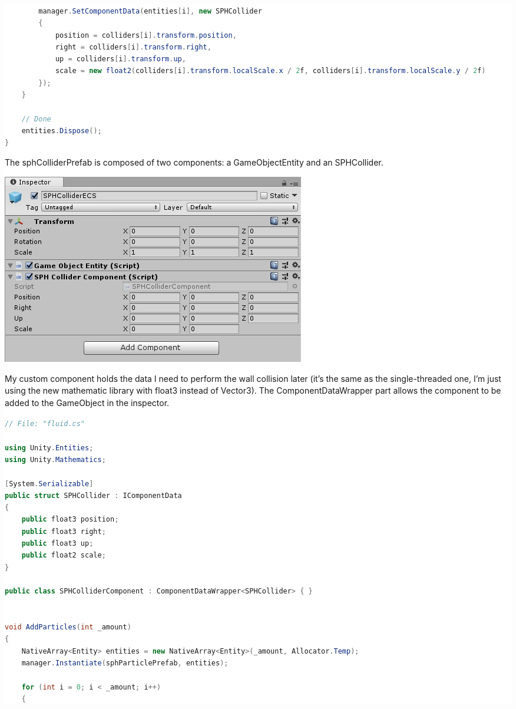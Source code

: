 ```cs
        manager.SetComponentData(entities[i], new SPHCollider
        {
            position = colliders[i].transform.position,
            right = colliders[i].transform.right,
            up = colliders[i].transform.up,
            scale = new float2(colliders[i].transform.localScale.x / 2f, colliders[i].transform.localScale.y / 2f)
        });
    }

    // Done
    entities.Dispose();
}
```

The sphColliderPrefab is composed of two components: a GameObjectEntity and an SPHCollider.

 ![jpg](../../assets/img/project/2021-04-02-fluid-simulation-ecs/1.jpg)

My custom component holds the data I need to perform the wall collision later (it’s the same as the single-threaded one, I’m just using the new mathematic library with float3 instead of Vector3). The ComponentDataWrapper part allows the component to be added to the GameObject in the inspector.

```cs
// File: "fluid.cs"

using Unity.Entities;
using Unity.Mathematics;

[System.Serializable]
public struct SPHCollider : IComponentData
{
    public float3 position;
    public float3 right;
    public float3 up;
    public float2 scale;
}

public class SPHColliderComponent : ComponentDataWrapper<SPHCollider> { }


void AddParticles(int _amount)
{
    NativeArray<Entity> entities = new NativeArray<Entity>(_amount, Allocator.Temp);
    manager.Instantiate(sphParticlePrefab, entities);

    for (int i = 0; i < _amount; i++)
    {
```